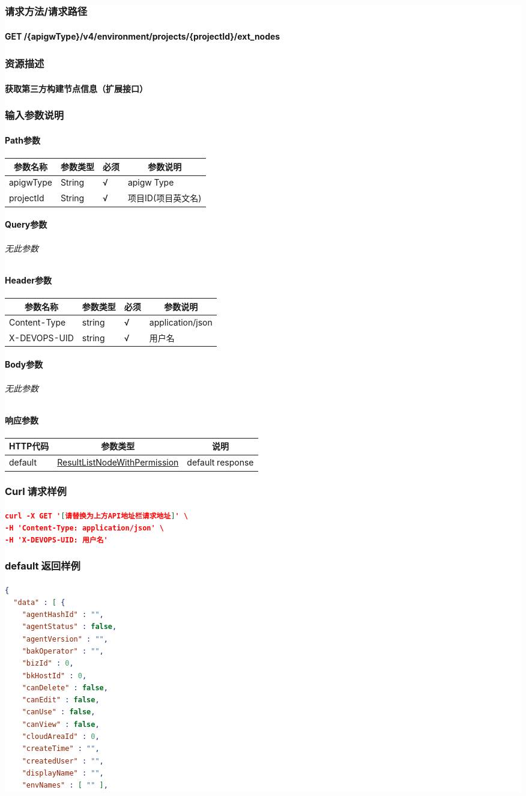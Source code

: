 ### 请求方法/请求路径
#### GET /{apigwType}/v4/environment/projects/{projectId}/ext_nodes
### 资源描述
#### 获取第三方构建节点信息（扩展接口）
### 输入参数说明
#### Path参数

| 参数名称      | 参数类型   | 必须  | 参数说明        |
| --------- | ------ | --- | ----------- |
| apigwType | String | √   | apigw Type  |
| projectId | String | √   | 项目ID(项目英文名) |

#### Query参数
###### 无此参数
#### Header参数

| 参数名称         | 参数类型   | 必须  | 参数说明             |
| ------------ | ------ | --- | ---------------- |
| Content-Type | string | √   | application/json |
| X-DEVOPS-UID | string | √   | 用户名              |

#### Body参数
###### 无此参数
#### 响应参数

| HTTP代码  | 参数类型                                                          | 说明               |
| ------- | ------------------------------------------------------------- | ---------------- |
| default | [ResultListNodeWithPermission](#ResultListNodeWithPermission) | default response |

### Curl 请求样例

```Json
curl -X GET '[请替换为上方API地址栏请求地址]' \
-H 'Content-Type: application/json' \
-H 'X-DEVOPS-UID: 用户名' 
```

### default 返回样例

```Json
{
  "data" : [ {
    "agentHashId" : "",
    "agentStatus" : false,
    "agentVersion" : "",
    "bakOperator" : "",
    "bizId" : 0,
    "bkHostId" : 0,
    "canDelete" : false,
    "canEdit" : false,
    "canUse" : false,
    "canView" : false,
    "cloudAreaId" : 0,
    "createTime" : "",
    "createdUser" : "",
    "displayName" : "",
    "envNames" : [ "" ],
```